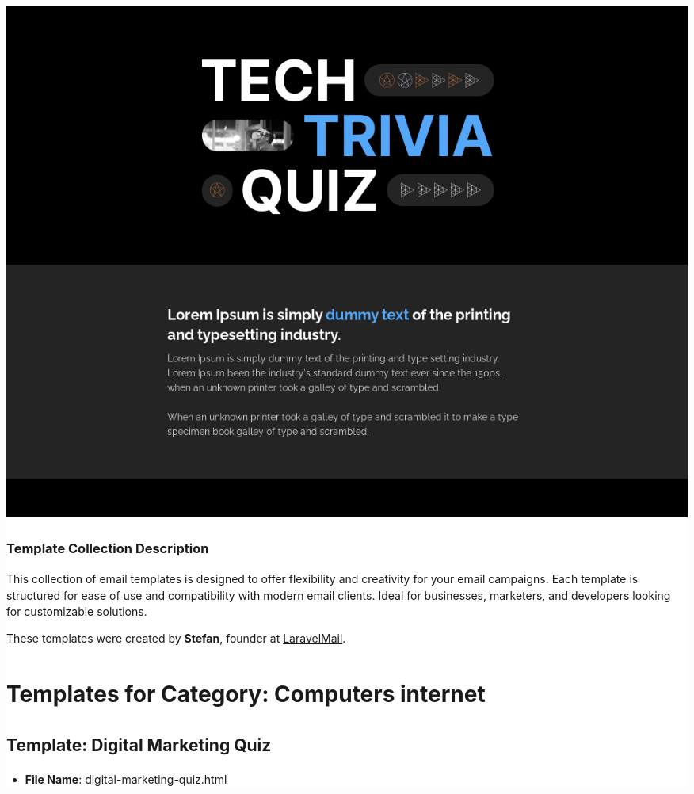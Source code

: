 ![Thumbnail for Tech Trivia Quiz](./tech-trivia-quiz.png)

### Template Collection Description
This collection of email templates is designed to offer flexibility and creativity for your email campaigns. Each template is structured for ease of use and compatibility with modern email clients. Ideal for businesses, marketers, and developers looking for customizable solutions.

These templates were created by **Stefan**, founder at [LaravelMail](https://laravelmail.com).

# Templates for Category: Computers internet

## Template: Digital Marketing Quiz
- **File Name**: digital-marketing-quiz.html
